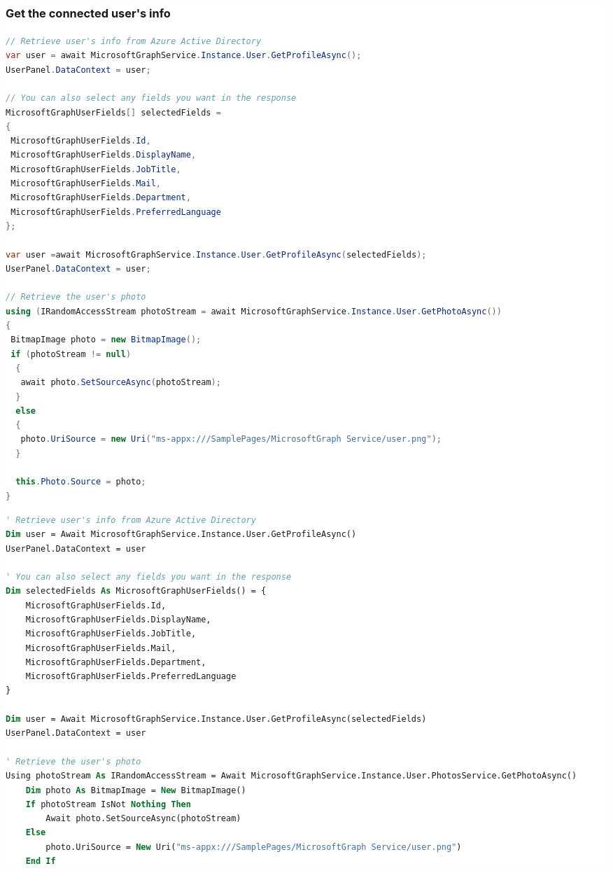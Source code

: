 ### Get the connected user's info

```csharp
// Retrieve user's info from Azure Active Directory
var user = await MicrosoftGraphService.Instance.User.GetProfileAsync();
UserPanel.DataContext = user;

// You can also select any fields you want in the response
MicrosoftGraphUserFields[] selectedFields = 
{
 MicrosoftGraphUserFields.Id,
 MicrosoftGraphUserFields.DisplayName,
 MicrosoftGraphUserFields.JobTitle,
 MicrosoftGraphUserFields.Mail,
 MicrosoftGraphUserFields.Department,
 MicrosoftGraphUserFields.PreferredLanguage
};

var user =await MicrosoftGraphService.Instance.User.GetProfileAsync(selectedFields);
UserPanel.DataContext = user;

// Retrieve the user's photo 
using (IRandomAccessStream photoStream = await MicrosoftGraphService.Instance.User.GetPhotoAsync())
{
 BitmapImage photo = new BitmapImage();
 if (photoStream != null)
  {
   await photo.SetSourceAsync(photoStream);
  }
  else
  {
   photo.UriSource = new Uri("ms-appx:///SamplePages/MicrosoftGraph Service/user.png");
  }

  this.Photo.Source = photo;
}
```
```vb
' Retrieve user's info from Azure Active Directory
Dim user = Await MicrosoftGraphService.Instance.User.GetProfileAsync()
UserPanel.DataContext = user

' You can also select any fields you want in the response
Dim selectedFields As MicrosoftGraphUserFields() = {
    MicrosoftGraphUserFields.Id,
    MicrosoftGraphUserFields.DisplayName,
    MicrosoftGraphUserFields.JobTitle,
    MicrosoftGraphUserFields.Mail,
    MicrosoftGraphUserFields.Department,
    MicrosoftGraphUserFields.PreferredLanguage
}

Dim user = Await MicrosoftGraphService.Instance.User.GetProfileAsync(selectedFields)
UserPanel.DataContext = user

' Retrieve the user's photo
Using photoStream As IRandomAccessStream = Await MicrosoftGraphService.Instance.User.PhotosService.GetPhotoAsync()
    Dim photo As BitmapImage = New BitmapImage()
    If photoStream IsNot Nothing Then
        Await photo.SetSourceAsync(photoStream)
    Else
        photo.UriSource = New Uri("ms-appx:///SamplePages/MicrosoftGraph Service/user.png")
    End If
```